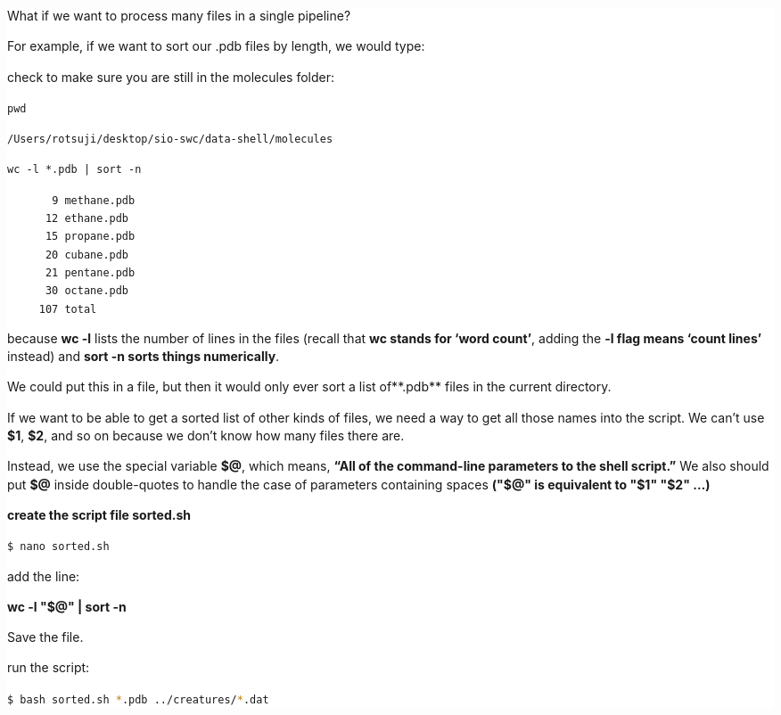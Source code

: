 What if we want to process many files in a single pipeline? 

For example, if we want to sort our .pdb files by length, we would type:

check to make sure you are still in the molecules folder:



```
pwd
```

    /Users/rotsuji/desktop/sio-swc/data-shell/molecules



```
wc -l *.pdb | sort -n
```

           9 methane.pdb
          12 ethane.pdb
          15 propane.pdb
          20 cubane.pdb
          21 pentane.pdb
          30 octane.pdb
         107 total


because **wc -l** lists the number of lines in the files (recall that **wc stands for ‘word count’**, adding the **-l flag means ‘count lines’** instead) and **sort -n sorts things numerically**. 

We could put this in a file, but then it would only ever sort a list of**.pdb** files in the current directory. 

If we want to be able to get a sorted list of other kinds of files, we need a way to get all those names into the script. We can’t use **\$1**, **\$2**, and so on because we don’t know how many files there are. 


 Instead, we use the special variable **\$@**, which means, **“All of the command-line parameters to the shell script.”** We also should put **\$@** inside double-quotes to handle the case of parameters containing spaces **("\$@" is equivalent to "\$1" "\$2" …)**



**create the script file sorted.sh**

```bash
$ nano sorted.sh
```

add the line: 

**wc -l "\$@" | sort -n**

Save the file.

run the script:


```bash
$ bash sorted.sh *.pdb ../creatures/*.dat
```
